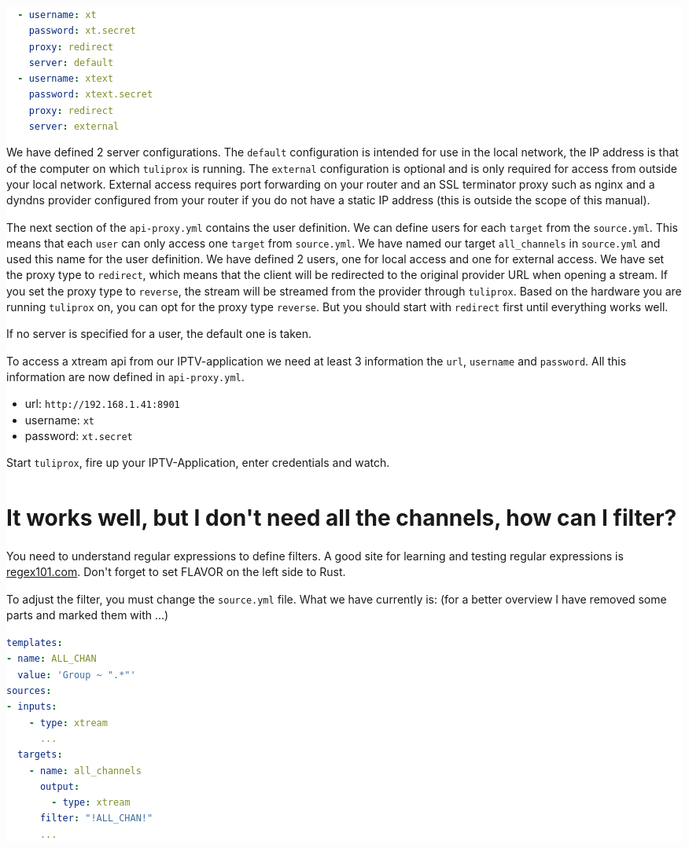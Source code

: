 ```yaml
  - username: xt
    password: xt.secret
    proxy: redirect
    server: default
  - username: xtext
    password: xtext.secret
    proxy: redirect
    server: external
```
We have defined 2 server configurations. The `default` configuration is intended for use in the local network, the IP address is that of the computer on which `tuliprox` is running. The `external` configuration is optional and is only required for access from outside your local network. External access requires port forwarding on your router and an SSL terminator proxy such as nginx and a dyndns provider configured from your router if you do not have a static IP address (this is outside the scope of this manual).

The next section of the `api-proxy.yml` contains the user definition. We can define users for each `target` from the `source.yml`.
This means that each `user` can only access one `target` from `source.yml`.  We have named our target `all_channels` in `source.yml` and used this name for the user definition.  We have defined 2 users, one for local access and one for external access.
We have set the proxy type to `redirect`, which means that the client will be redirected to the original provider URL when opening a stream. If you set the proxy type to `reverse`, the stream will be streamed from the provider through `tuliprox`. Based on the hardware you are running `tuliprox` on, you can opt for the proxy type `reverse`. But you should start with `redirect` first until everything works well.

If no server is specified for a user, the default one is taken.


To access a xtream api from our IPTV-application we need at least 3 information  the `url`, `username` and `password`.
All this information are now defined in `api-proxy.yml`.
- url: `http://192.168.1.41:8901`
- username: `xt`
- password: `xt.secret`

Start `tuliprox`,  fire up your IPTV-Application, enter credentials and watch.

# It works well, but I don't need all the channels, how can I filter?

You need to understand regular expressions to define filters. A good site for learning and testing regular expressions is [regex101.com](https://regex101.com). Don't forget to set FLAVOR on the left side to Rust.

To adjust the filter, you must change the `source.yml` file.
What we have currently is: (for a better overview I have removed some parts and marked them with ...)

```yaml
templates:
- name: ALL_CHAN
  value: 'Group ~ ".*"'
sources:
- inputs:
    - type: xtream
      ...
  targets:
    - name: all_channels
      output:
        - type: xtream
      filter: "!ALL_CHAN!"
      ...
```
